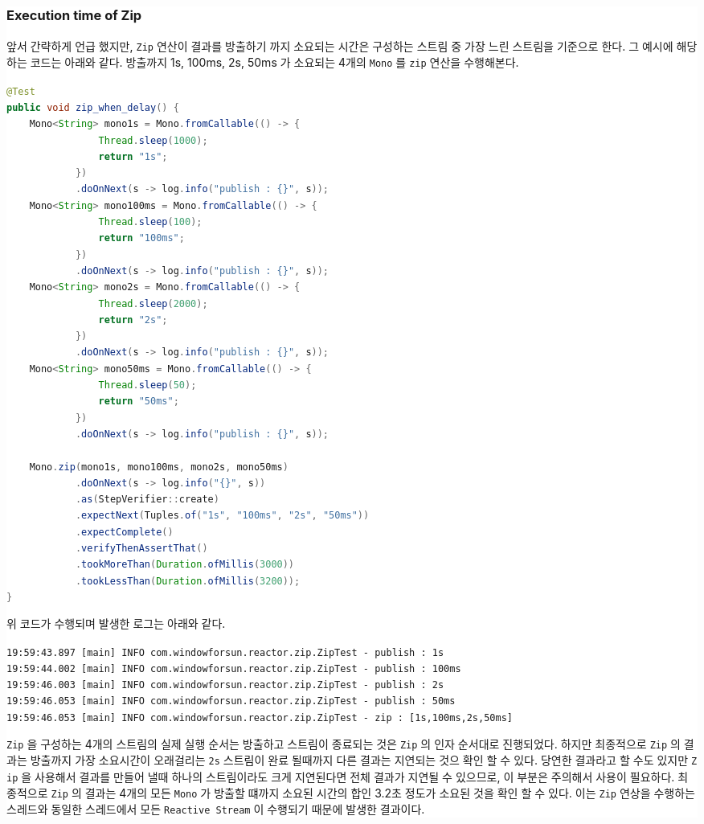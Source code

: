 
### Execution time of Zip
앞서 간략하게 언급 했지만, 
`Zip` 연산이 결과를 방출하기 까지 소요되는 시간은 구성하는 스트림 중 가장 느린 스트림을 기준으로 한다. 
그 예시에 해당하는 코드는 아래와 같다. 방출까지 1s, 100ms, 2s, 50ms 가 소요되는 4개의 `Mono` 를 `zip` 연산을 수행해본다. 


```java
@Test
public void zip_when_delay() {
    Mono<String> mono1s = Mono.fromCallable(() -> {
                Thread.sleep(1000);
                return "1s";
            })
            .doOnNext(s -> log.info("publish : {}", s));
    Mono<String> mono100ms = Mono.fromCallable(() -> {
                Thread.sleep(100);
                return "100ms";
            })
            .doOnNext(s -> log.info("publish : {}", s));
    Mono<String> mono2s = Mono.fromCallable(() -> {
                Thread.sleep(2000);
                return "2s";
            })
            .doOnNext(s -> log.info("publish : {}", s));
    Mono<String> mono50ms = Mono.fromCallable(() -> {
                Thread.sleep(50);
                return "50ms";
            })
            .doOnNext(s -> log.info("publish : {}", s));

    Mono.zip(mono1s, mono100ms, mono2s, mono50ms)
            .doOnNext(s -> log.info("{}", s))
            .as(StepVerifier::create)
            .expectNext(Tuples.of("1s", "100ms", "2s", "50ms"))
            .expectComplete()
            .verifyThenAssertThat()
            .tookMoreThan(Duration.ofMillis(3000))
            .tookLessThan(Duration.ofMillis(3200));
}
```

위 코드가 수행되며 발생한 로그는 아래와 같다.  

```
19:59:43.897 [main] INFO com.windowforsun.reactor.zip.ZipTest - publish : 1s
19:59:44.002 [main] INFO com.windowforsun.reactor.zip.ZipTest - publish : 100ms
19:59:46.003 [main] INFO com.windowforsun.reactor.zip.ZipTest - publish : 2s
19:59:46.053 [main] INFO com.windowforsun.reactor.zip.ZipTest - publish : 50ms
19:59:46.053 [main] INFO com.windowforsun.reactor.zip.ZipTest - zip : [1s,100ms,2s,50ms]
```  

`Zip` 을 구성하는 4개의 스트림의 실제 실행 순서는 방출하고 스트림이 종료되는 것은 `Zip` 의 인자 순서대로 진행되었다. 
하지만 최종적으로 `Zip` 의 결과는 방출까지 가장 소요시간이 오래걸리는 `2s` 스트림이 완료 될때까지 다른 결과는 지연되는 것으 확인 할 수 있다. 
당연한 결과라고 할 수도 있지만 `Zip` 을 사용해서 결과를 만들어 낼때 하나의 스트림이라도 크게 지연된다면 전체 결과가 지연될 수 있으므로, 
이 부분은 주의해서 사용이 필요하다. 
최종적으로 `Zip` 의 결과는 4개의 모든 `Mono` 가 방출할 떄까지 소요된 시간의 합인 3.2초 정도가 소요된 것을 확인 할 수 있다. 
이는 `Zip` 연상을 수행하는 스레드와 동일한 스레드에서 모든 `Reactive Stream` 이 수행되기 때문에 발생한 결과이다. 

